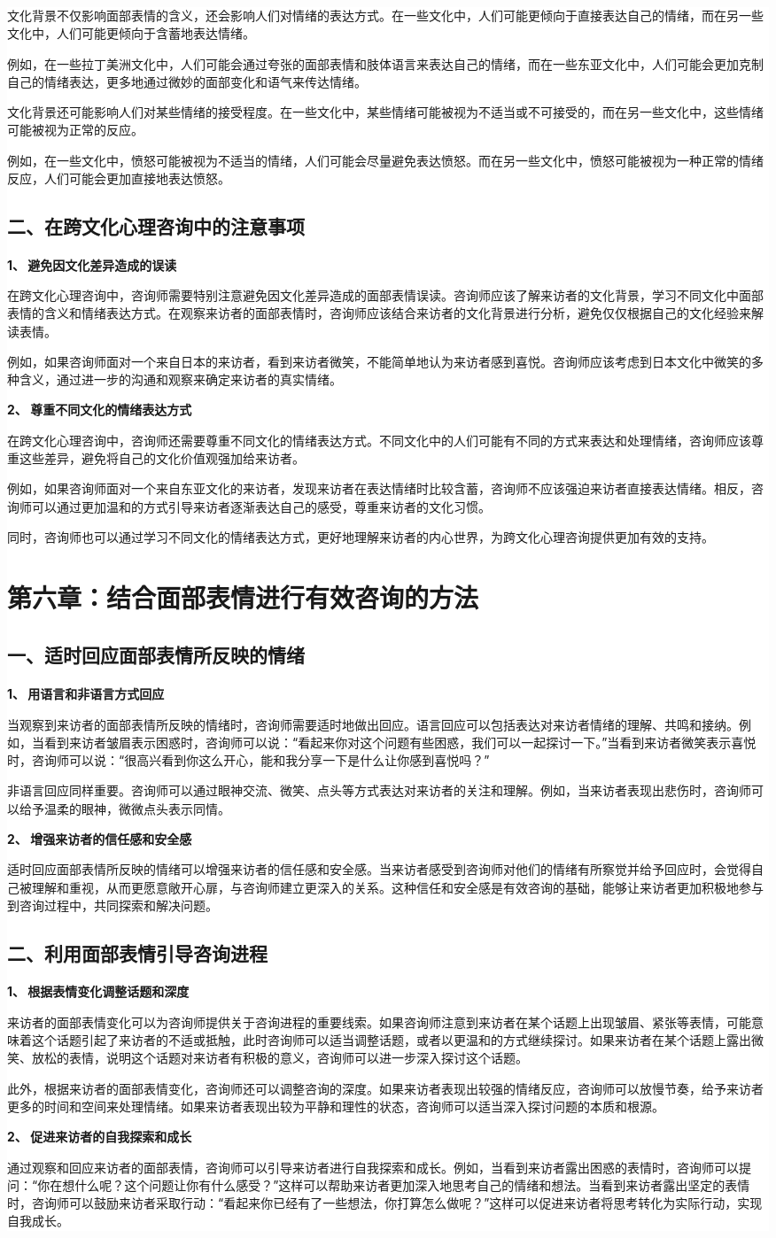文化背景不仅影响面部表情的含义，还会影响人们对情绪的表达方式。在一些文化中，人们可能更倾向于直接表达自己的情绪，而在另一些文化中，人们可能更倾向于含蓄地表达情绪。

例如，在一些拉丁美洲文化中，人们可能会通过夸张的面部表情和肢体语言来表达自己的情绪，而在一些东亚文化中，人们可能会更加克制自己的情绪表达，更多地通过微妙的面部变化和语气来传达情绪。

文化背景还可能影响人们对某些情绪的接受程度。在一些文化中，某些情绪可能被视为不适当或不可接受的，而在另一些文化中，这些情绪可能被视为正常的反应。

例如，在一些文化中，愤怒可能被视为不适当的情绪，人们可能会尽量避免表达愤怒。而在另一些文化中，愤怒可能被视为一种正常的情绪反应，人们可能会更加直接地表达愤怒。

## 二、在跨文化心理咨询中的注意事项

**1、 避免因文化差异造成的误读** 

在跨文化心理咨询中，咨询师需要特别注意避免因文化差异造成的面部表情误读。咨询师应该了解来访者的文化背景，学习不同文化中面部表情的含义和情绪表达方式。在观察来访者的面部表情时，咨询师应该结合来访者的文化背景进行分析，避免仅仅根据自己的文化经验来解读表情。

例如，如果咨询师面对一个来自日本的来访者，看到来访者微笑，不能简单地认为来访者感到喜悦。咨询师应该考虑到日本文化中微笑的多种含义，通过进一步的沟通和观察来确定来访者的真实情绪。

**2、 尊重不同文化的情绪表达方式** 

在跨文化心理咨询中，咨询师还需要尊重不同文化的情绪表达方式。不同文化中的人们可能有不同的方式来表达和处理情绪，咨询师应该尊重这些差异，避免将自己的文化价值观强加给来访者。

例如，如果咨询师面对一个来自东亚文化的来访者，发现来访者在表达情绪时比较含蓄，咨询师不应该强迫来访者直接表达情绪。相反，咨询师可以通过更加温和的方式引导来访者逐渐表达自己的感受，尊重来访者的文化习惯。

同时，咨询师也可以通过学习不同文化的情绪表达方式，更好地理解来访者的内心世界，为跨文化心理咨询提供更加有效的支持。

# 第六章：结合面部表情进行有效咨询的方法

## 一、适时回应面部表情所反映的情绪

**1、 用语言和非语言方式回应** 

当观察到来访者的面部表情所反映的情绪时，咨询师需要适时地做出回应。语言回应可以包括表达对来访者情绪的理解、共鸣和接纳。例如，当看到来访者皱眉表示困惑时，咨询师可以说：“看起来你对这个问题有些困惑，我们可以一起探讨一下。”当看到来访者微笑表示喜悦时，咨询师可以说：“很高兴看到你这么开心，能和我分享一下是什么让你感到喜悦吗？”

非语言回应同样重要。咨询师可以通过眼神交流、微笑、点头等方式表达对来访者的关注和理解。例如，当来访者表现出悲伤时，咨询师可以给予温柔的眼神，微微点头表示同情。

**2、 增强来访者的信任感和安全感** 

适时回应面部表情所反映的情绪可以增强来访者的信任感和安全感。当来访者感受到咨询师对他们的情绪有所察觉并给予回应时，会觉得自己被理解和重视，从而更愿意敞开心扉，与咨询师建立更深入的关系。这种信任和安全感是有效咨询的基础，能够让来访者更加积极地参与到咨询过程中，共同探索和解决问题。

## 二、利用面部表情引导咨询进程

**1、 根据表情变化调整话题和深度** 

来访者的面部表情变化可以为咨询师提供关于咨询进程的重要线索。如果咨询师注意到来访者在某个话题上出现皱眉、紧张等表情，可能意味着这个话题引起了来访者的不适或抵触，此时咨询师可以适当调整话题，或者以更温和的方式继续探讨。如果来访者在某个话题上露出微笑、放松的表情，说明这个话题对来访者有积极的意义，咨询师可以进一步深入探讨这个话题。

此外，根据来访者的面部表情变化，咨询师还可以调整咨询的深度。如果来访者表现出较强的情绪反应，咨询师可以放慢节奏，给予来访者更多的时间和空间来处理情绪。如果来访者表现出较为平静和理性的状态，咨询师可以适当深入探讨问题的本质和根源。

**2、 促进来访者的自我探索和成长** 

通过观察和回应来访者的面部表情，咨询师可以引导来访者进行自我探索和成长。例如，当看到来访者露出困惑的表情时，咨询师可以提问：“你在想什么呢？这个问题让你有什么感受？”这样可以帮助来访者更加深入地思考自己的情绪和想法。当看到来访者露出坚定的表情时，咨询师可以鼓励来访者采取行动：“看起来你已经有了一些想法，你打算怎么做呢？”这样可以促进来访者将思考转化为实际行动，实现自我成长。
